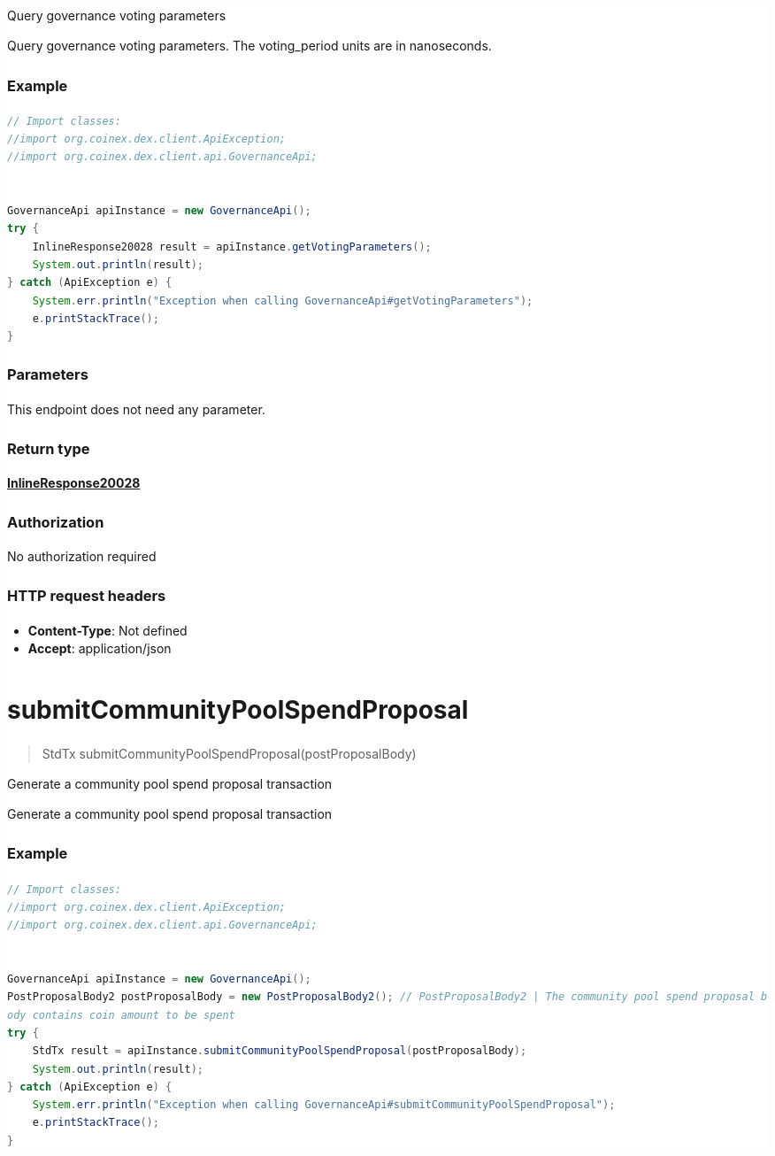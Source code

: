 Query governance voting parameters

Query governance voting parameters. The voting_period units are in nanoseconds.

### Example
```java
// Import classes:
//import org.coinex.dex.client.ApiException;
//import org.coinex.dex.client.api.GovernanceApi;


GovernanceApi apiInstance = new GovernanceApi();
try {
    InlineResponse20028 result = apiInstance.getVotingParameters();
    System.out.println(result);
} catch (ApiException e) {
    System.err.println("Exception when calling GovernanceApi#getVotingParameters");
    e.printStackTrace();
}
```

### Parameters
This endpoint does not need any parameter.

### Return type

[**InlineResponse20028**](InlineResponse20028.md)

### Authorization

No authorization required

### HTTP request headers

 - **Content-Type**: Not defined
 - **Accept**: application/json

<a name="submitCommunityPoolSpendProposal"></a>
# **submitCommunityPoolSpendProposal**
> StdTx submitCommunityPoolSpendProposal(postProposalBody)

Generate a community pool spend proposal transaction

Generate a community pool spend proposal transaction

### Example
```java
// Import classes:
//import org.coinex.dex.client.ApiException;
//import org.coinex.dex.client.api.GovernanceApi;


GovernanceApi apiInstance = new GovernanceApi();
PostProposalBody2 postProposalBody = new PostProposalBody2(); // PostProposalBody2 | The community pool spend proposal body contains coin amount to be spent
try {
    StdTx result = apiInstance.submitCommunityPoolSpendProposal(postProposalBody);
    System.out.println(result);
} catch (ApiException e) {
    System.err.println("Exception when calling GovernanceApi#submitCommunityPoolSpendProposal");
    e.printStackTrace();
}
```
